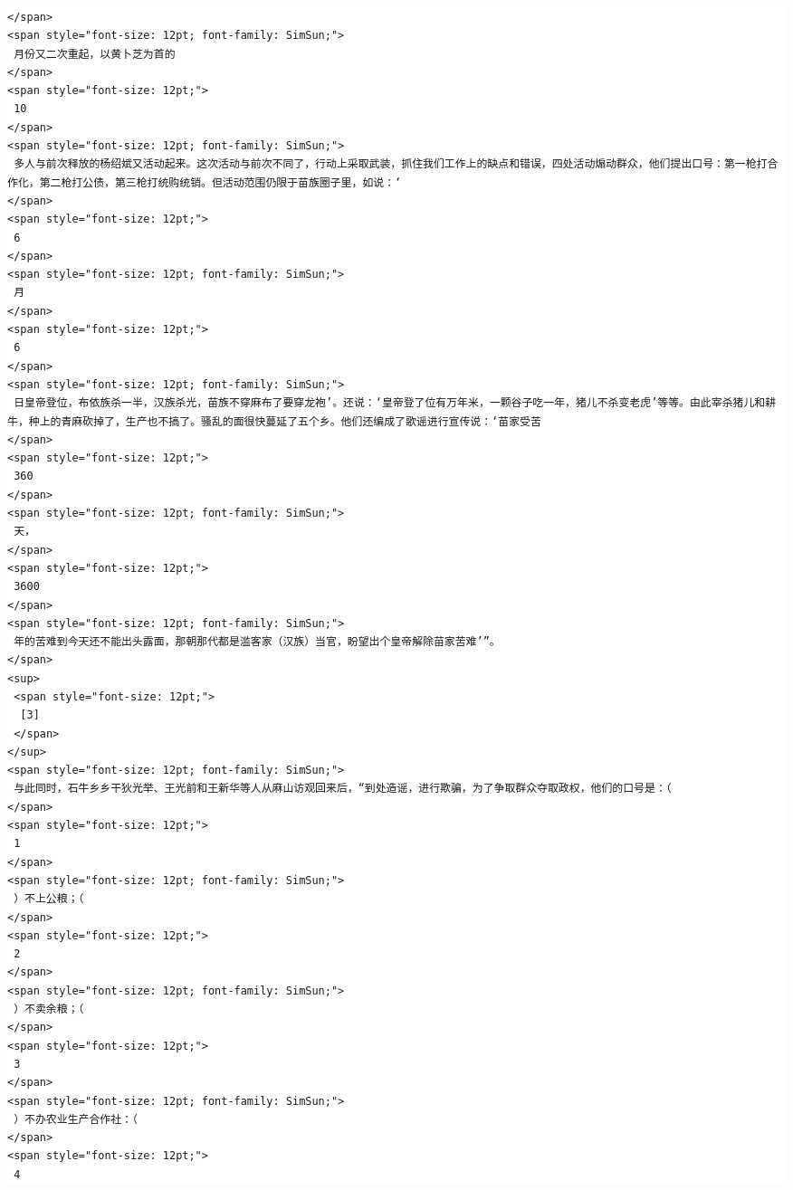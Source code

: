     </span>
    <span style="font-size: 12pt; font-family: SimSun;">
     月份又二次重起，以黄卜芝为首的
    </span>
    <span style="font-size: 12pt;">
     10
    </span>
    <span style="font-size: 12pt; font-family: SimSun;">
     多人与前次释放的杨绍斌又活动起来。这次活动与前次不同了，行动上采取武装，抓住我们工作上的缺点和错误，四处活动煽动群众，他们提出口号：第一枪打合作化，第二枪打公债，第三枪打统购统销。但活动范围仍限于苗族圈子里，如说：‘
    </span>
    <span style="font-size: 12pt;">
     6
    </span>
    <span style="font-size: 12pt; font-family: SimSun;">
     月
    </span>
    <span style="font-size: 12pt;">
     6
    </span>
    <span style="font-size: 12pt; font-family: SimSun;">
     日皇帝登位，布依族杀一半，汉族杀光，苗族不穿麻布了要穿龙袍’。还说：‘皇帝登了位有万年米，一颗谷子吃一年，猪儿不杀变老虎’等等。由此宰杀猪儿和耕牛，种上的青麻砍掉了，生产也不搞了。骚乱的面很快蔓延了五个乡。他们还编成了歌谣进行宣传说：‘苗家受苦
    </span>
    <span style="font-size: 12pt;">
     360
    </span>
    <span style="font-size: 12pt; font-family: SimSun;">
     天，
    </span>
    <span style="font-size: 12pt;">
     3600
    </span>
    <span style="font-size: 12pt; font-family: SimSun;">
     年的苦难到今天还不能出头露面，那朝那代都是滥客家（汉族）当官，盼望出个皇帝解除苗家苦难’”。
    </span>
    <sup>
     <span style="font-size: 12pt;">
      [3]
     </span>
    </sup>
    <span style="font-size: 12pt; font-family: SimSun;">
     与此同时，石牛乡乡干狄光举、王光前和王新华等人从麻山访观回来后，“到处造谣，进行欺骗，为了争取群众夺取政权，他们的口号是：（
    </span>
    <span style="font-size: 12pt;">
     1
    </span>
    <span style="font-size: 12pt; font-family: SimSun;">
     ）不上公粮；（
    </span>
    <span style="font-size: 12pt;">
     2
    </span>
    <span style="font-size: 12pt; font-family: SimSun;">
     ）不卖余粮；（
    </span>
    <span style="font-size: 12pt;">
     3
    </span>
    <span style="font-size: 12pt; font-family: SimSun;">
     ）不办农业生产合作社：（
    </span>
    <span style="font-size: 12pt;">
     4